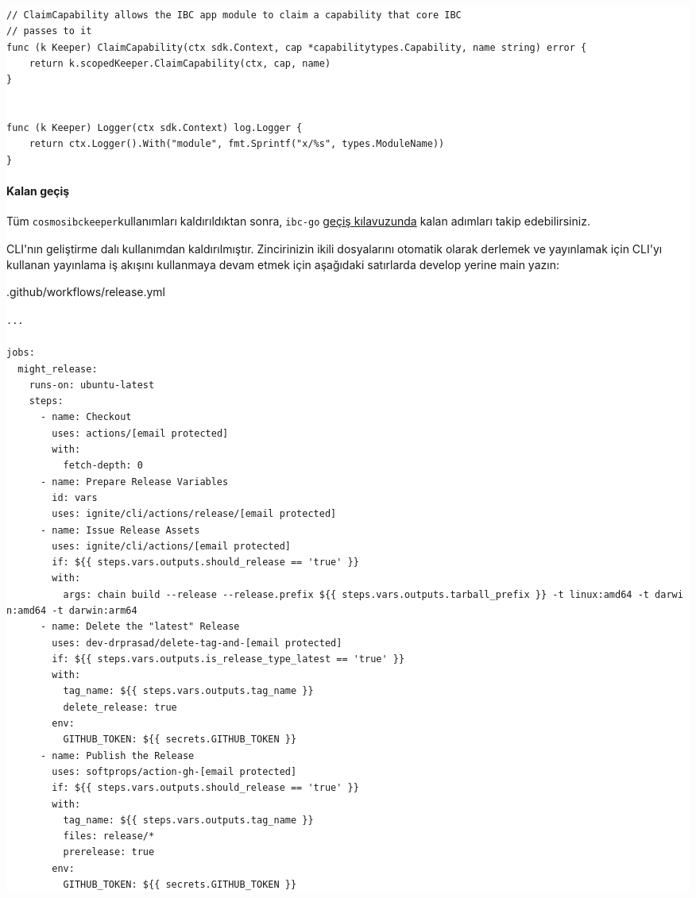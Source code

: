 ```
// ClaimCapability allows the IBC app module to claim a capability that core IBC
// passes to it
func (k Keeper) ClaimCapability(ctx sdk.Context, cap *capabilitytypes.Capability, name string) error {
    return k.scopedKeeper.ClaimCapability(ctx, cap, name)
}


func (k Keeper) Logger(ctx sdk.Context) log.Logger {
    return ctx.Logger().With("module", fmt.Sprintf("x/%s", types.ModuleName))
}
```

#### Kalan geçiş[​](broken-reference) <a href="#remaining-migration" id="remaining-migration"></a>

Tüm `cosmosibckeeper`kullanımları kaldırıldıktan sonra, `ibc-go` [geçiş kılavuzunda](https://github.com/cosmos/ibc-go/blob/main/docs/migrations/v5-to-v6.md) kalan adımları takip edebilirsiniz.

CLI'nın geliştirme dalı kullanımdan kaldırılmıştır. Zincirinizin ikili dosyalarını otomatik olarak derlemek ve yayınlamak için CLI'yı kullanan yayınlama iş akışını kullanmaya devam etmek için aşağıdaki satırlarda develop yerine main yazın:

.github/workflows/release.yml

```
...

jobs:
  might_release:
    runs-on: ubuntu-latest
    steps:
      - name: Checkout
        uses: actions/[email protected]
        with:
          fetch-depth: 0
      - name: Prepare Release Variables 
        id: vars
        uses: ignite/cli/actions/release/[email protected]
      - name: Issue Release Assets
        uses: ignite/cli/actions/[email protected]
        if: ${{ steps.vars.outputs.should_release == 'true' }}
        with:
          args: chain build --release --release.prefix ${{ steps.vars.outputs.tarball_prefix }} -t linux:amd64 -t darwin:amd64 -t darwin:arm64
      - name: Delete the "latest" Release
        uses: dev-drprasad/delete-tag-and-[email protected]
        if: ${{ steps.vars.outputs.is_release_type_latest == 'true' }}
        with:
          tag_name: ${{ steps.vars.outputs.tag_name }}
          delete_release: true
        env:
          GITHUB_TOKEN: ${{ secrets.GITHUB_TOKEN }}
      - name: Publish the Release
        uses: softprops/action-gh-[email protected]
        if: ${{ steps.vars.outputs.should_release == 'true' }}
        with:
          tag_name: ${{ steps.vars.outputs.tag_name }}
          files: release/*
          prerelease: true 
        env:
          GITHUB_TOKEN: ${{ secrets.GITHUB_TOKEN }}
```
